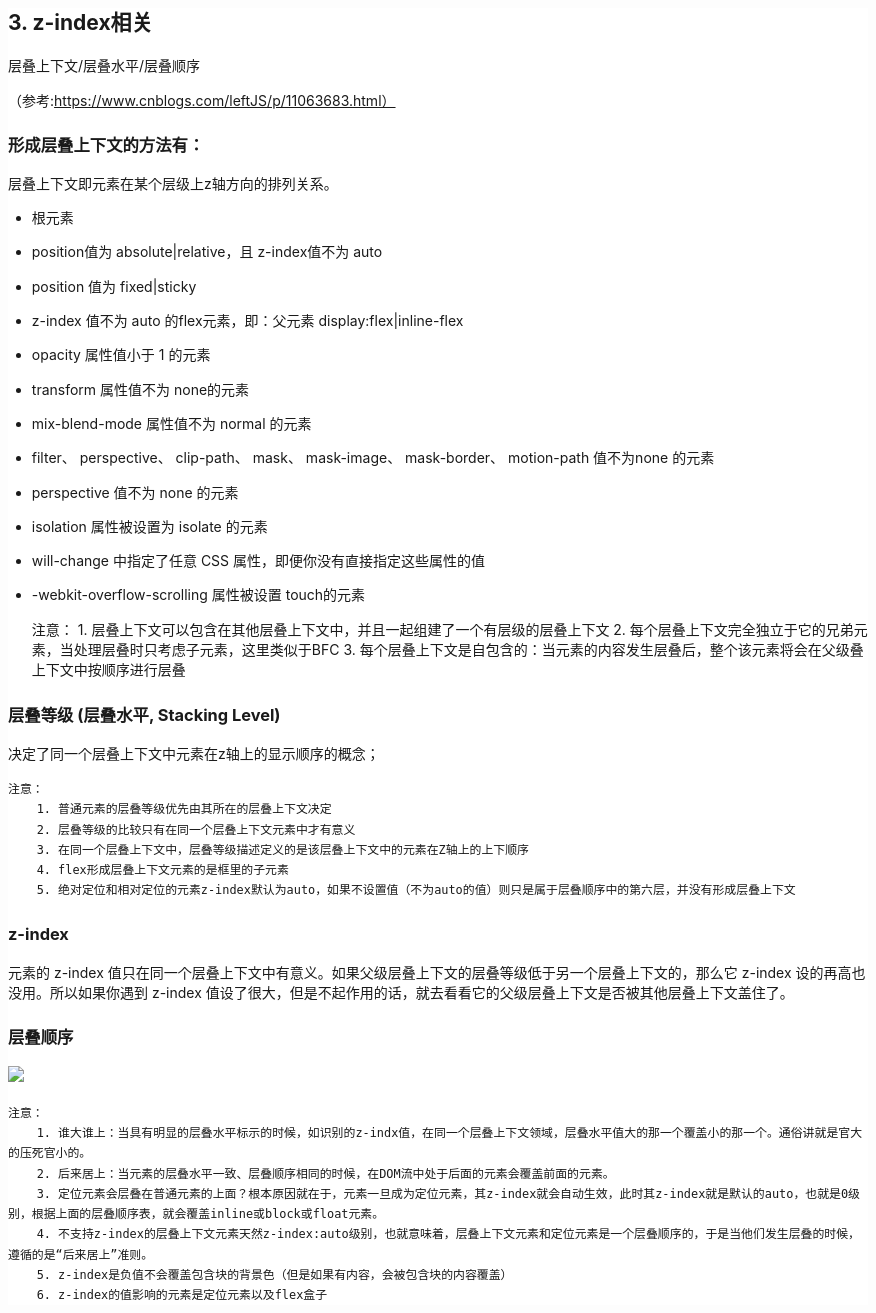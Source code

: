 ## 3. z-index相关
层叠上下文/层叠水平/层叠顺序

（参考:https://www.cnblogs.com/leftJS/p/11063683.html）

### 形成层叠上下文的方法有：
层叠上下文即元素在某个层级上z轴方向的排列关系。
 - 根元素 <html></html>
 - position值为 absolute|relative，且 z-index值不为 auto
 - position 值为 fixed|sticky
 - z-index 值不为 auto 的flex元素，即：父元素 display:flex|inline-flex
 - opacity 属性值小于 1 的元素
 - transform 属性值不为 none的元素
 - mix-blend-mode 属性值不为 normal 的元素
 - filter、 perspective、 clip-path、 mask、 mask-image、 mask-border、 motion-path 值不为none 的元素
 - perspective 值不为 none 的元素
 - isolation 属性被设置为 isolate 的元素
 - will-change 中指定了任意 CSS 属性，即便你没有直接指定这些属性的值
 - -webkit-overflow-scrolling 属性被设置 touch的元素

    注意：
        1. 层叠上下文可以包含在其他层叠上下文中，并且一起组建了一个有层级的层叠上下文
        2. 每个层叠上下文完全独立于它的兄弟元素，当处理层叠时只考虑子元素，这里类似于BFC
        3. 每个层叠上下文是自包含的：当元素的内容发生层叠后，整个该元素将会在父级叠上下文中按顺序进行层叠
   


   
### 层叠等级 (层叠水平, Stacking Level)   
 
 决定了同一个层叠上下文中元素在z轴上的显示顺序的概念；
    
    注意：
        1. 普通元素的层叠等级优先由其所在的层叠上下文决定
        2. 层叠等级的比较只有在同一个层叠上下文元素中才有意义
        3. 在同一个层叠上下文中，层叠等级描述定义的是该层叠上下文中的元素在Z轴上的上下顺序
        4. flex形成层叠上下文元素的是框里的子元素
        5. 绝对定位和相对定位的元素z-index默认为auto，如果不设置值（不为auto的值）则只是属于层叠顺序中的第六层，并没有形成层叠上下文

### z-index
元素的 z-index 值只在同一个层叠上下文中有意义。如果父级层叠上下文的层叠等级低于另一个层叠上下文的，那么它 z-index 设的再高也没用。所以如果你遇到 z-index 值设了很大，但是不起作用的话，就去看看它的父级层叠上下文是否被其他层叠上下文盖住了。
 
### 层叠顺序

![](https://user-gold-cdn.xitu.io/2020/7/6/17324a3c35f40937?w=768&h=383&f=png&s=37639)


    注意：
        1. 谁大谁上：当具有明显的层叠水平标示的时候，如识别的z-indx值，在同一个层叠上下文领域，层叠水平值大的那一个覆盖小的那一个。通俗讲就是官大的压死官小的。
        2. 后来居上：当元素的层叠水平一致、层叠顺序相同的时候，在DOM流中处于后面的元素会覆盖前面的元素。
        3. 定位元素会层叠在普通元素的上面？根本原因就在于，元素一旦成为定位元素，其z-index就会自动生效，此时其z-index就是默认的auto，也就是0级别，根据上面的层叠顺序表，就会覆盖inline或block或float元素。
        4. 不支持z-index的层叠上下文元素天然z-index:auto级别，也就意味着，层叠上下文元素和定位元素是一个层叠顺序的，于是当他们发生层叠的时候，遵循的是“后来居上”准则。
        5. z-index是负值不会覆盖包含块的背景色（但是如果有内容，会被包含块的内容覆盖）
        6. z-index的值影响的元素是定位元素以及flex盒子
